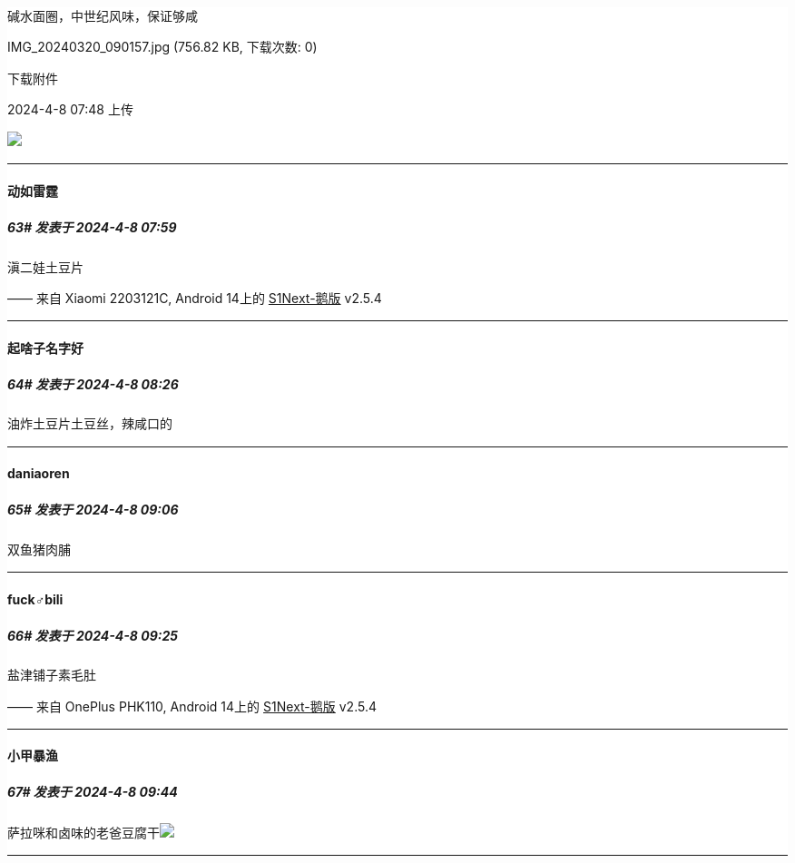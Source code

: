 碱水面圈，中世纪风味，保证够咸

IMG_20240320_090157.jpg
(756.82 KB, 下载次数: 0)

下载附件

2024-4-8 07:48 上传

<img src="https://img.saraba1st.com/forum/202404/08/074817xt9no7d78oduuxdx.jpg" referrerpolicy="no-referrer">


*****

####  动如雷霆  
##### 63#       发表于 2024-4-8 07:59

滇二娃土豆片

—— 来自 Xiaomi 2203121C, Android 14上的 [S1Next-鹅版](https://github.com/ykrank/S1-Next/releases) v2.5.4


*****

####  起啥子名字好  
##### 64#       发表于 2024-4-8 08:26

油炸土豆片土豆丝，辣咸口的


*****

####  daniaoren  
##### 65#       发表于 2024-4-8 09:06

双鱼猪肉脯


*****

####  fuck♂bili  
##### 66#       发表于 2024-4-8 09:25

盐津铺子素毛肚

—— 来自 OnePlus PHK110, Android 14上的 [S1Next-鹅版](https://github.com/ykrank/S1-Next/releases) v2.5.4


*****

####  小甲暴渔  
##### 67#       发表于 2024-4-8 09:44

萨拉咪和卤味的老爸豆腐干<img src="https://static.saraba1st.com/image/smiley/face2017/037.png" referrerpolicy="no-referrer">


*****

